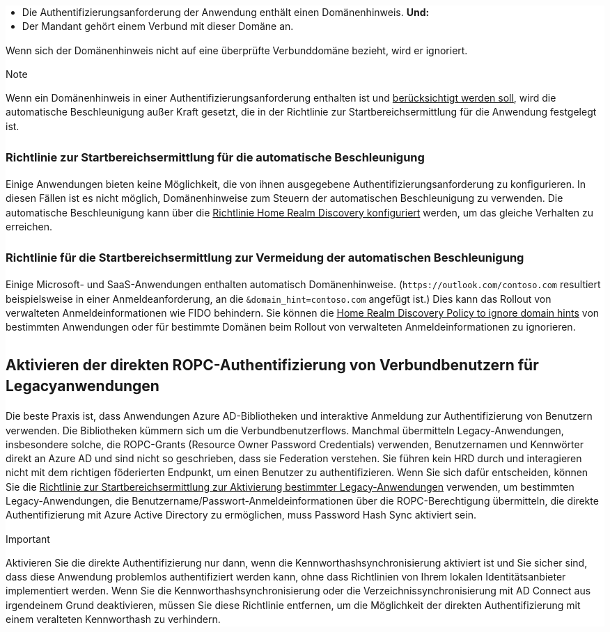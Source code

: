 - Die Authentifizierungsanforderung der Anwendung enthält einen Domänenhinweis. **Und:**
- Der Mandant gehört einem Verbund mit dieser Domäne an.

Wenn sich der Domänenhinweis nicht auf eine überprüfte Verbunddomäne bezieht, wird er ignoriert.

> [!NOTE]
> Wenn ein Domänenhinweis in einer Authentifizierungsanforderung enthalten ist und [berücksichtigt werden soll](#home-realm-discovery-policy-to-prevent-auto-acceleration), wird die automatische Beschleunigung außer Kraft gesetzt, die in der Richtlinie zur Startbereichsermittlung für die Anwendung festgelegt ist.

### <a name="home-realm-discovery-policy-for-auto-acceleration"></a>Richtlinie zur Startbereichsermittlung für die automatische Beschleunigung

Einige Anwendungen bieten keine Möglichkeit, die von ihnen ausgegebene Authentifizierungsanforderung zu konfigurieren. In diesen Fällen ist es nicht möglich, Domänenhinweise zum Steuern der automatischen Beschleunigung zu verwenden. Die automatische Beschleunigung kann über die [Richtlinie Home Realm Discovery konfiguriert](configure-authentication-for-federated-users-portal.md) werden, um das gleiche Verhalten zu erreichen.

### <a name="home-realm-discovery-policy-to-prevent-auto-acceleration"></a>Richtlinie für die Startbereichsermittlung zur Vermeidung der automatischen Beschleunigung

Einige Microsoft- und SaaS-Anwendungen enthalten automatisch Domänenhinweise. (`https://outlook.com/contoso.com` resultiert beispielsweise in einer Anmeldeanforderung, an die `&domain_hint=contoso.com` angefügt ist.) Dies kann das Rollout von verwalteten Anmeldeinformationen wie FIDO behindern.  Sie können die [Home Realm Discovery Policy to ignore domain hints](prevent-domain-hints-with-home-realm-discovery.md) von bestimmten Anwendungen oder für bestimmte Domänen beim Rollout von verwalteten Anmeldeinformationen zu ignorieren.

## <a name="enable-direct-ropc-authentication-of-federated-users-for-legacy-applications"></a>Aktivieren der direkten ROPC-Authentifizierung von Verbundbenutzern für Legacyanwendungen

Die beste Praxis ist, dass Anwendungen Azure AD-Bibliotheken und interaktive Anmeldung zur Authentifizierung von Benutzern verwenden. Die Bibliotheken kümmern sich um die Verbundbenutzerflows.  Manchmal übermitteln Legacy-Anwendungen, insbesondere solche, die ROPC-Grants (Resource Owner Password Credentials) verwenden, Benutzernamen und Kennwörter direkt an Azure AD und sind nicht so geschrieben, dass sie Federation verstehen. Sie führen kein HRD durch und interagieren nicht mit dem richtigen föderierten Endpunkt, um einen Benutzer zu authentifizieren. Wenn Sie sich dafür entscheiden, können Sie die [Richtlinie zur Startbereichsermittlung zur Aktivierung bestimmter Legacy-Anwendungen](configure-authentication-for-federated-users-portal.md) verwenden, um bestimmten Legacy-Anwendungen, die Benutzername/Passwort-Anmeldeinformationen über die ROPC-Berechtigung übermitteln, die direkte Authentifizierung mit Azure Active Directory zu ermöglichen, muss Password Hash Sync aktiviert sein.

> [!IMPORTANT]
> Aktivieren Sie die direkte Authentifizierung nur dann, wenn die Kennworthashsynchronisierung aktiviert ist und Sie sicher sind, dass diese Anwendung problemlos authentifiziert werden kann, ohne dass Richtlinien von Ihrem lokalen Identitätsanbieter implementiert werden. Wenn Sie die Kennworthashsynchronisierung oder die Verzeichnissynchronisierung mit AD Connect aus irgendeinem Grund deaktivieren, müssen Sie diese Richtlinie entfernen, um die Möglichkeit der direkten Authentifizierung mit einem veralteten Kennworthash zu verhindern.
